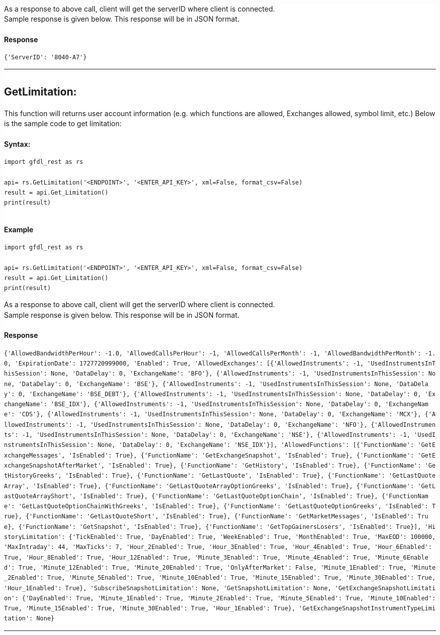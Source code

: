 As a response to above call, client will get the serverID where client is connected. <br>Sample response is given below. This response will be in JSON format.
<br><br>**Response**<br>
```
{'ServerID': '8040-A7'}
 ```
---  
## GetLimitation:
This function will returns user account information (e.g. which functions are allowed, Exchanges allowed, symbol limit, etc.) Below is the sample code to get limitation:
<br><br>**Syntax:**<br>
```
import gfdl_rest as rs

api= rs.GetLimitation('<ENDPOINT>', '<ENTER_API_KEY>', xml=False, format_csv=False)
result = api.Get_Limitation()
print(result)
```
<br>**Example**
```
import gfdl_rest as rs

api= rs.GetLimitation('<ENDPOINT>', '<ENTER_API_KEY>', xml=False, format_csv=False)
result = api.Get_Limitation()
print(result)
```
As a response to above call, client will get the serverID where client is connected. <br>Sample response is given below. This response will be in JSON format.
<br><br>**Response**<br>
```
{'AllowedBandwidthPerHour': -1.0, 'AllowedCallsPerHour': -1, 'AllowedCallsPerMonth': -1, 'AllowedBandwidthPerMonth': -1.0, 'ExpirationDate': 1727720999000, 'Enabled': True, 'AllowedExchanges': [{'AllowedInstruments': -1, 'UsedInstrumentsInThisSession': None, 'DataDelay': 0, 'ExchangeName': 'BFO'}, {'AllowedInstruments': -1, 'UsedInstrumentsInThisSession': None, 'DataDelay': 0, 'ExchangeName': 'BSE'}, {'AllowedInstruments': -1, 'UsedInstrumentsInThisSession': None, 'DataDelay': 0, 'ExchangeName': 'BSE_DEBT'}, {'AllowedInstruments': -1, 'UsedInstrumentsInThisSession': None, 'DataDelay': 0, 'ExchangeName': 'BSE_IDX'}, {'AllowedInstruments': -1, 'UsedInstrumentsInThisSession': None, 'DataDelay': 0, 'ExchangeName': 'CDS'}, {'AllowedInstruments': -1, 'UsedInstrumentsInThisSession': None, 'DataDelay': 0, 'ExchangeName': 'MCX'}, {'AllowedInstruments': -1, 'UsedInstrumentsInThisSession': None, 'DataDelay': 0, 'ExchangeName': 'NFO'}, {'AllowedInstruments': -1, 'UsedInstrumentsInThisSession': None, 'DataDelay': 0, 'ExchangeName': 'NSE'}, {'AllowedInstruments': -1, 'UsedInstrumentsInThisSession': None, 'DataDelay': 0, 'ExchangeName': 'NSE_IDX'}], 'AllowedFunctions': [{'FunctionName': 'GetExchangeMessages', 'IsEnabled': True}, {'FunctionName': 'GetExchangeSnapshot', 'IsEnabled': True}, {'FunctionName': 'GetExchangeSnapshotAfterMarket', 'IsEnabled': True}, {'FunctionName': 'GetHistory', 'IsEnabled': True}, {'FunctionName': 'GetHistoryGreeks', 'IsEnabled': True}, {'FunctionName': 'GetLastQuote', 'IsEnabled': True}, {'FunctionName': 'GetLastQuoteArray', 'IsEnabled': True}, {'FunctionName': 'GetLastQuoteArrayOptionGreeks', 'IsEnabled': True}, {'FunctionName': 'GetLastQuoteArrayShort', 'IsEnabled': True}, {'FunctionName': 'GetLastQuoteOptionChain', 'IsEnabled': True}, {'FunctionName': 'GetLastQuoteOptionChainWithGreeks', 'IsEnabled': True}, {'FunctionName': 'GetLastQuoteOptionGreeks', 'IsEnabled': True}, {'FunctionName': 'GetLastQuoteShort', 'IsEnabled': True}, {'FunctionName': 'GetMarketMessages', 'IsEnabled': True}, {'FunctionName': 'GetSnapshot', 'IsEnabled': True}, {'FunctionName': 'GetTopGainersLosers', 'IsEnabled': True}], 'HistoryLimitation': {'TickEnabled': True, 'DayEnabled': True, 'WeekEnabled': True, 'MonthEnabled': True, 'MaxEOD': 100000, 'MaxIntraday': 44, 'MaxTicks': 7, 'Hour_2Enabled': True, 'Hour_3Enabled': True, 'Hour_4Enabled': True, 'Hour_6Enabled': True, 'Hour_8Enabled': True, 'Hour_12Enabled': True, 'Minute_3Enabled': True, 'Minute_4Enabled': True, 'Minute_6Enabled': True, 'Minute_12Enabled': True, 'Minute_20Enabled': True, 'OnlyAfterMarket': False, 'Minute_1Enabled': True, 'Minute_2Enabled': True, 'Minute_5Enabled': True, 'Minute_10Enabled': True, 'Minute_15Enabled': True, 'Minute_30Enabled': True, 'Hour_1Enabled': True}, 'SubscribeSnapshotLimitation': None, 'GetSnapshotLimitation': None, 'GetExchangeSnapshotLimitation': {'DayEnabled': True, 'Minute_1Enabled': True, 'Minute_2Enabled': True, 'Minute_5Enabled': True, 'Minute_10Enabled': True, 'Minute_15Enabled': True, 'Minute_30Enabled': True, 'Hour_1Enabled': True}, 'GetExchangeSnapshotInstrumentTypeLimitation': None} 
```
---
